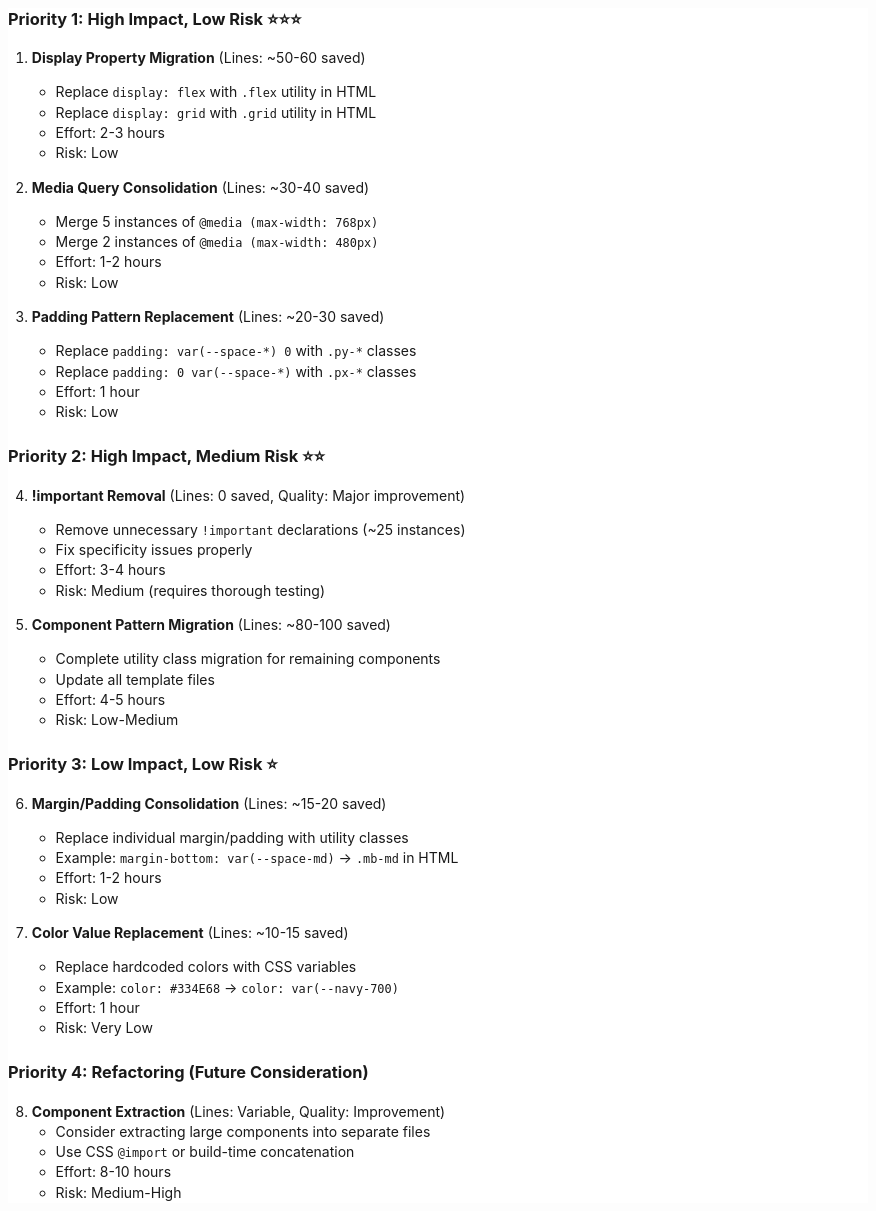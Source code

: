 ### Priority 1: High Impact, Low Risk ⭐⭐⭐
1. **Display Property Migration** (Lines: ~50-60 saved)
   - Replace `display: flex` with `.flex` utility in HTML
   - Replace `display: grid` with `.grid` utility in HTML
   - Effort: 2-3 hours
   - Risk: Low

2. **Media Query Consolidation** (Lines: ~30-40 saved)
   - Merge 5 instances of `@media (max-width: 768px)`
   - Merge 2 instances of `@media (max-width: 480px)`
   - Effort: 1-2 hours
   - Risk: Low

3. **Padding Pattern Replacement** (Lines: ~20-30 saved)
   - Replace `padding: var(--space-*) 0` with `.py-*` classes
   - Replace `padding: 0 var(--space-*)` with `.px-*` classes
   - Effort: 1 hour
   - Risk: Low

### Priority 2: High Impact, Medium Risk ⭐⭐
4. **!important Removal** (Lines: 0 saved, Quality: Major improvement)
   - Remove unnecessary `!important` declarations (~25 instances)
   - Fix specificity issues properly
   - Effort: 3-4 hours
   - Risk: Medium (requires thorough testing)

5. **Component Pattern Migration** (Lines: ~80-100 saved)
   - Complete utility class migration for remaining components
   - Update all template files
   - Effort: 4-5 hours
   - Risk: Low-Medium

### Priority 3: Low Impact, Low Risk ⭐
6. **Margin/Padding Consolidation** (Lines: ~15-20 saved)
   - Replace individual margin/padding with utility classes
   - Example: `margin-bottom: var(--space-md)` → `.mb-md` in HTML
   - Effort: 1-2 hours
   - Risk: Low

7. **Color Value Replacement** (Lines: ~10-15 saved)
   - Replace hardcoded colors with CSS variables
   - Example: `color: #334E68` → `color: var(--navy-700)`
   - Effort: 1 hour
   - Risk: Very Low

### Priority 4: Refactoring (Future Consideration)
8. **Component Extraction** (Lines: Variable, Quality: Improvement)
   - Consider extracting large components into separate files
   - Use CSS `@import` or build-time concatenation
   - Effort: 8-10 hours
   - Risk: Medium-High

